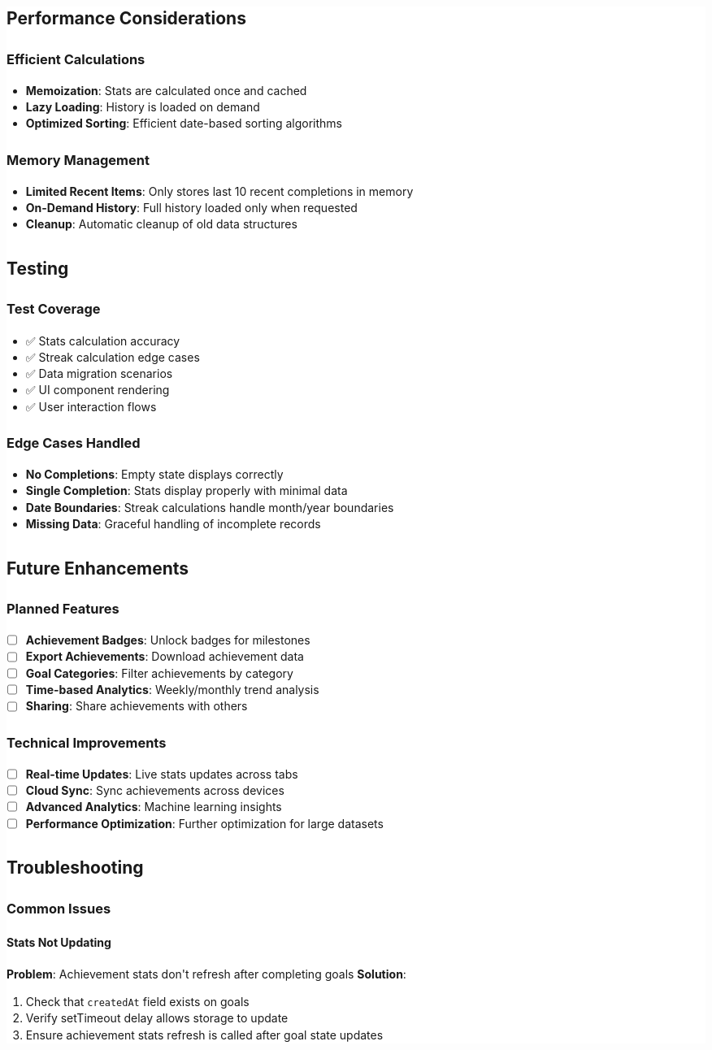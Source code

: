 ## Performance Considerations

### Efficient Calculations
- **Memoization**: Stats are calculated once and cached
- **Lazy Loading**: History is loaded on demand
- **Optimized Sorting**: Efficient date-based sorting algorithms

### Memory Management
- **Limited Recent Items**: Only stores last 10 recent completions in memory
- **On-Demand History**: Full history loaded only when requested
- **Cleanup**: Automatic cleanup of old data structures

## Testing

### Test Coverage
- ✅ Stats calculation accuracy
- ✅ Streak calculation edge cases
- ✅ Data migration scenarios
- ✅ UI component rendering
- ✅ User interaction flows

### Edge Cases Handled
- **No Completions**: Empty state displays correctly
- **Single Completion**: Stats display properly with minimal data
- **Date Boundaries**: Streak calculations handle month/year boundaries
- **Missing Data**: Graceful handling of incomplete records

## Future Enhancements

### Planned Features
- [ ] **Achievement Badges**: Unlock badges for milestones
- [ ] **Export Achievements**: Download achievement data
- [ ] **Goal Categories**: Filter achievements by category
- [ ] **Time-based Analytics**: Weekly/monthly trend analysis
- [ ] **Sharing**: Share achievements with others

### Technical Improvements
- [ ] **Real-time Updates**: Live stats updates across tabs
- [ ] **Cloud Sync**: Sync achievements across devices
- [ ] **Advanced Analytics**: Machine learning insights
- [ ] **Performance Optimization**: Further optimization for large datasets

## Troubleshooting

### Common Issues

#### Stats Not Updating
**Problem**: Achievement stats don't refresh after completing goals
**Solution**: 
1. Check that `createdAt` field exists on goals
2. Verify setTimeout delay allows storage to update
3. Ensure achievement stats refresh is called after goal state updates
